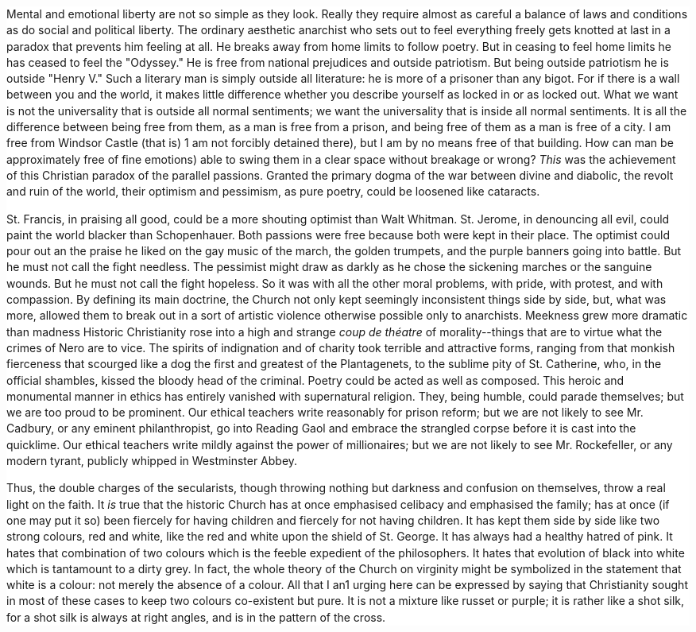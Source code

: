 Mental and emotional liberty are not so simple as they look. Really they require almost as careful a balance of laws and conditions as do social and political liberty. The ordinary aesthetic anarchist who sets out to feel everything freely gets knotted at last in a paradox that prevents him feeling at all. He breaks away from home limits to follow poetry. But in ceasing to feel home limits he has ceased to feel the "Odyssey." He is free from national prejudices and outside patriotism. But being outside patriotism he is outside "Henry V." Such a literary man is simply outside all literature: he is more of a prisoner than any bigot. For if there is a wall between you and the world, it makes little difference whether you describe yourself as locked in or as locked out. What we want is not the universality that is outside all normal sentiments; we want the universality that is inside all normal sentiments. It is all the difference between being free from them, as a man is free from a prison, and being free of them as a man is free of a city. I am free from Windsor Castle (that is) 1 am not forcibly detained there), but I am by no means free of that building. How can man be approximately free of fine emotions) able to swing them in a clear space without breakage or wrong? *This* was the achievement of this Christian paradox of the parallel passions. Granted the primary dogma of the war between divine and diabolic, the revolt and ruin of the world, their optimism and pessimism, as pure poetry, could be loosened like cataracts.

St. Francis, in praising all good, could be a more shouting optimist than Walt Whitman. St. Jerome, in denouncing all evil, could paint the world blacker than Schopenhauer. Both passions were free because both were kept in their place. The optimist could pour out an the praise he liked on the gay music of the march, the golden trumpets, and the purple banners going into battle. But he must not call the fight needless. The pessimist might draw as darkly as he chose the sickening marches or the sanguine wounds. But he must not call the fight hopeless. So it was with all the other moral problems, with pride, with protest, and with compassion. By defining its main doctrine, the Church not only kept seemingly inconsistent things side by side, but, what was more, allowed them to break out in a sort of artistic violence otherwise possible only to anarchists. Meekness grew more dramatic than madness Historic Christianity rose into a high and strange *coup de théatre* of morality--things that are to virtue what the crimes of Nero are to vice. The spirits of indignation and of charity took terrible and attractive forms, ranging from that monkish fierceness that scourged like a dog the first and greatest of the Plantagenets, to the sublime pity of St. Catherine, who, in the official shambles, kissed the bloody head of the criminal. Poetry could be acted as well as composed. This heroic and monumental manner in ethics has entirely vanished with supernatural religion. They, being humble, could parade themselves; but we are too proud to be prominent. Our ethical teachers write reasonably for prison reform; but we are not likely to see Mr. Cadbury, or any eminent philanthropist, go into Reading Gaol and embrace the strangled corpse before it is cast into the quicklime. Our ethical teachers write mildly against the power of millionaires; but we are not likely to see Mr. Rockefeller, or any modern tyrant, publicly whipped in Westminster Abbey.

Thus, the double charges of the secularists, though throwing nothing but darkness and confusion on themselves, throw a real light on the faith. It *is* true that the historic Church has at once emphasised celibacy and emphasised the family; has at once (if one may put it so) been fiercely for having children and fiercely for not having children. It has kept them side by side like two strong colours, red and white, like the red and white upon the shield of St. George. It has always had a healthy hatred of pink. It hates that combination of two colours which is the feeble expedient of the philosophers. It hates that evolution of black into white which is tantamount to a dirty grey. In fact, the whole theory of the Church on virginity might be symbolized in the statement that white is a colour: not merely the absence of a colour. All that I an1 urging here can be expressed by saying that Christianity sought in most of these cases to keep two colours co-existent but pure. It is not a mixture like russet or purple; it is rather like a shot silk, for a shot silk is always at right angles, and is in the pattern of the cross.
